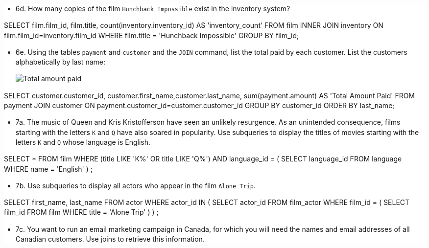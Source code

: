 * 6d. How many copies of the film `Hunchback Impossible` exist in the inventory system?

SELECT film.film_id, film.title, count(inventory.inventory_id) AS 'inventory_count'
FROM film
INNER JOIN inventory ON
film.film_id=inventory.film_id
WHERE film.title = 'Hunchback Impossible'
GROUP BY film_id;

* 6e. Using the tables `payment` and `customer` and the `JOIN` command, list the total paid by each customer. List the customers alphabetically by last name:

  ![Total amount paid](Images/total_payment.png)

SELECT customer.customer_id, customer.first_name,customer.last_name, sum(payment.amount) AS 'Total Amount Paid'
FROM payment
JOIN customer ON
payment.customer_id=customer.customer_id
GROUP BY customer_id
ORDER BY last_name;

* 7a. The music of Queen and Kris Kristofferson have seen an unlikely resurgence. As an unintended consequence, films starting with the letters `K` and `Q` have also soared in popularity. Use subqueries to display the titles of movies starting with the letters `K` and `Q` whose language is English.

SELECT *
FROM film
WHERE (title LIKE 'K%' OR title LIKE 'Q%') AND language_id = 
(
SELECT language_id
FROM language
WHERE name = 'English'
)
;

* 7b. Use subqueries to display all actors who appear in the film `Alone Trip`.

SELECT first_name, last_name
FROM actor
WHERE actor_id IN
(
SELECT actor_id
FROM film_actor
WHERE film_id =
(
SELECT film_id
FROM film
WHERE title = 'Alone Trip'
)
)
;

* 7c. You want to run an email marketing campaign in Canada, for which you will need the names and email addresses of all Canadian customers. Use joins to retrieve this information.
